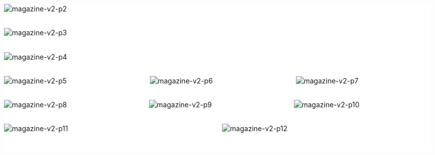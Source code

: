 ![magazine-v2-p2](/uploads/magazine-v2-p2.jpg)
</div>
<div class="column is-4">

![magazine-v2-p3](/uploads/magazine-v2-p3.jpg)
</div>
<div class="column is-4">

![magazine-v2-p4](/uploads/magazine-v2-p4.jpg)
</div>
</div>

<div class="columns">
<div class="column is-4">

![magazine-v2-p5](/uploads/magazine-v2-p5.jpg)
</div>
<div class="column is-4">

![magazine-v2-p6](/uploads/magazine-v2-p6.jpg)
</div>
<div class="column is-4">

![magazine-v2-p7](/uploads/magazine-v2-p7.jpg)
</div>
</div>

<div class="columns">
<div class="column is-4">

![magazine-v2-p8](/uploads/magazine-v2-p8.jpg)
</div>
<div class="column is-4">

![magazine-v2-p9](/uploads/magazine-v2-p9.jpg)
</div>
<div class="column is-4">

![magazine-v2-p10](/uploads/magazine-v2-p10.jpg)
</div>
</div>

<div class="columns">
<div class="column is-4">

![magazine-v2-p11](/uploads/magazine-v2-p11.jpg)
</div>
<div class="column is-4">

![magazine-v2-p12](/uploads/magazine-v2-p12.jpg)
</div>
</div>
</div>  
</div>
</div>
<br/>